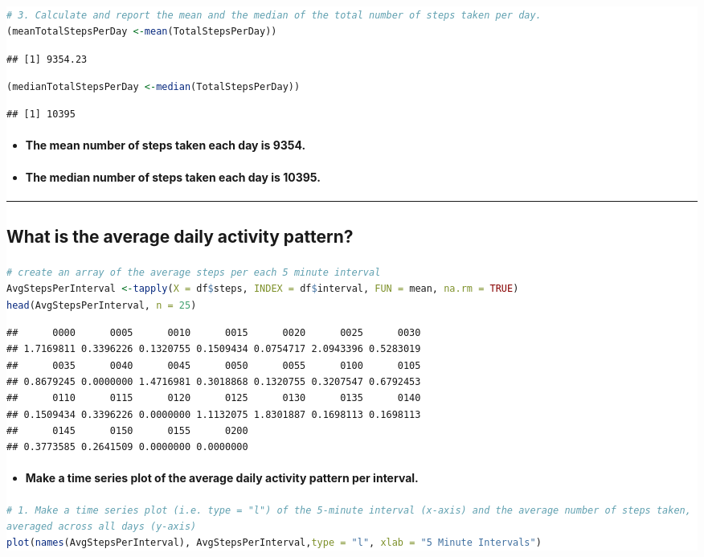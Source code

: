 ```r
# 3. Calculate and report the mean and the median of the total number of steps taken per day.
(meanTotalStepsPerDay <-mean(TotalStepsPerDay))
```

```
## [1] 9354.23
```

```r
(medianTotalStepsPerDay <-median(TotalStepsPerDay))
```

```
## [1] 10395
```
* #### The mean number of steps taken each day is 9354.
* #### The median number of steps taken each day is 10395.

----------------------------------------------

## What is the average daily activity pattern?

```r
# create an array of the average steps per each 5 minute interval
AvgStepsPerInterval <-tapply(X = df$steps, INDEX = df$interval, FUN = mean, na.rm = TRUE)
head(AvgStepsPerInterval, n = 25)
```

```
##      0000      0005      0010      0015      0020      0025      0030 
## 1.7169811 0.3396226 0.1320755 0.1509434 0.0754717 2.0943396 0.5283019 
##      0035      0040      0045      0050      0055      0100      0105 
## 0.8679245 0.0000000 1.4716981 0.3018868 0.1320755 0.3207547 0.6792453 
##      0110      0115      0120      0125      0130      0135      0140 
## 0.1509434 0.3396226 0.0000000 1.1132075 1.8301887 0.1698113 0.1698113 
##      0145      0150      0155      0200 
## 0.3773585 0.2641509 0.0000000 0.0000000
```

* #### Make a time series plot of the average daily activity pattern per interval.


```r
# 1. Make a time series plot (i.e. type = "l") of the 5-minute interval (x-axis) and the average number of steps taken, averaged across all days (y-axis)
plot(names(AvgStepsPerInterval), AvgStepsPerInterval,type = "l", xlab = "5 Minute Intervals")
```
